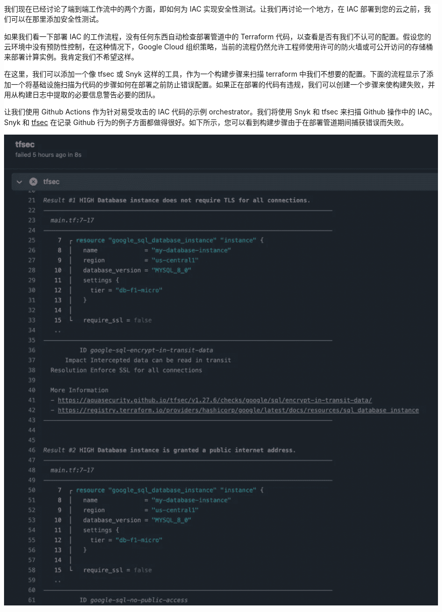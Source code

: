 我们现在已经讨论了端到端工作流中的两个方面，即如何为 IAC 实现安全性测试。让我们再讨论一个地方，在 IAC 部署到您的云之前，我们可以在那里添加安全性测试。

如果我们看一下部署 IAC 的工作流程，没有任何东西自动检查部署管道中的 Terraform 代码，以查看是否有我们不认可的配置。假设您的云环境中没有预防性控制，在这种情况下，Google Cloud 组织策略，当前的流程仍然允许工程师使用许可的防火墙或可公开访问的存储桶来部署计算实例。我肯定我们不希望这样。

在这里，我们可以添加一个像 tfsec 或 Snyk 这样的工具，作为一个构建步骤来扫描 terraform 中我们不想要的配置。下面的流程显示了添加一个将基础设施扫描为代码的步骤如何在部署之前防止错误配置。如果正在部署的代码有违规，我们可以创建一个步骤来使构建失败，并用从构建日志中提取的必要信息警告必要的团队。

让我们使用 Github Actions 作为针对易受攻击的 IAC 代码的示例 orchestrator。我们将使用 Snyk 和 tfsec 来扫描 Github 操作中的 IAC。Snyk 和 [tfsec](https://github.com/aquasecurity/tfsec-action) 在记录 Github 行为的例子方面都做得很好。如下所示，您可以看到构建步骤由于在部署管道期间捕获错误而失败。

![](img/448a6a049fac19651e393b87f7fa7a63.png)
